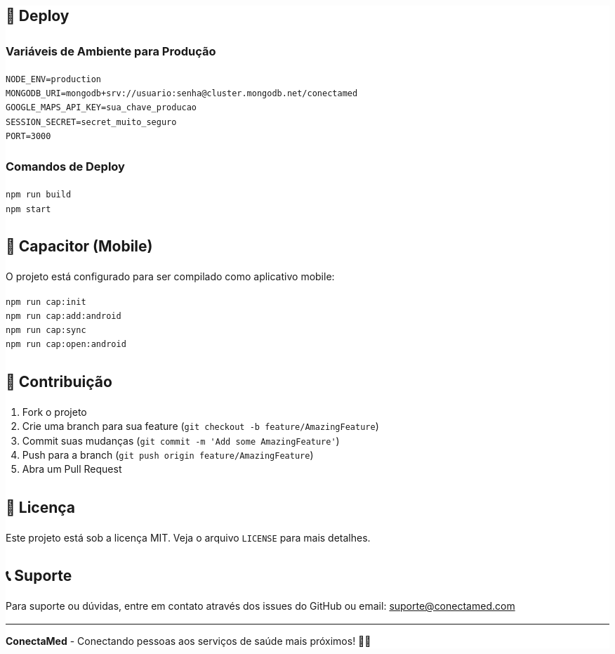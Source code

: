 ## 🚀 Deploy

### Variáveis de Ambiente para Produção
```env
NODE_ENV=production
MONGODB_URI=mongodb+srv://usuario:senha@cluster.mongodb.net/conectamed
GOOGLE_MAPS_API_KEY=sua_chave_producao
SESSION_SECRET=secret_muito_seguro
PORT=3000
```

### Comandos de Deploy
```bash
npm run build
npm start
```

## 📱 Capacitor (Mobile)

O projeto está configurado para ser compilado como aplicativo mobile:

```bash
npm run cap:init
npm run cap:add:android
npm run cap:sync
npm run cap:open:android
```

## 🤝 Contribuição

1. Fork o projeto
2. Crie uma branch para sua feature (`git checkout -b feature/AmazingFeature`)
3. Commit suas mudanças (`git commit -m 'Add some AmazingFeature'`)
4. Push para a branch (`git push origin feature/AmazingFeature`)
5. Abra um Pull Request

## 📄 Licença

Este projeto está sob a licença MIT. Veja o arquivo `LICENSE` para mais detalhes.

## 📞 Suporte

Para suporte ou dúvidas, entre em contato através dos issues do GitHub ou email: suporte@conectamed.com

---

**ConectaMed** - Conectando pessoas aos serviços de saúde mais próximos! 🏥✨

